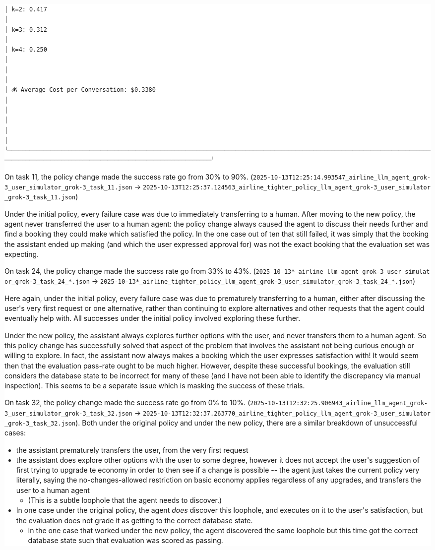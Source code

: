 ```
│ k=2: 0.417                                                                                                                                                                      │
│ k=3: 0.312                                                                                                                                                                      │
│ k=4: 0.250                                                                                                                                                                      │
│                                                                                                                                                                                 │
│ 💰 Average Cost per Conversation: $0.3380                                                                                                                                       │
│                                                                                                                                                                                 │
│                                                                                                                                                                                 │
╰─────────────────────────────────────────────────────────────────────────────────────────────────────────────────────────────────────────────────────────────────────────────────╯
```

On task 11, the policy change made the success rate go from 30% to 90%.
(`2025-10-13T12:25:14.993547_airline_llm_agent_grok-3_user_simulator_grok-3_task_11.json` -> `2025-10-13T12:25:37.124563_airline_tighter_policy_llm_agent_grok-3_user_simulator_grok-3_task_11.json`)

Under the initial policy, every failure case was due to immediately transferring to a human. After moving to the new policy, the agent never transferred the user to a human agent: the policy change always caused the agent to discuss their needs further and find a booking they could make which satisfied the policy. In the one case out of ten that still failed, it was simply that the booking the assistant ended up making (and which the user expressed approval for) was not the exact booking that the evaluation set was expecting.


On task 24, the policy change made the success rate go from 33% to 43%.
(`2025-10-13*_airline_llm_agent_grok-3_user_simulator_grok-3_task_24_*.json` -> `2025-10-13*_airline_tighter_policy_llm_agent_grok-3_user_simulator_grok-3_task_24_*.json`)

Here again, under the initial policy, every failure case was due to prematurely transferring to a human, either after discussing the user's very first request or one alternative, rather than continuing to explore alternatives and other requests that the agent could eventually help with. All successes under the initial policy involved exploring these further.

Under the new policy, the assistant always explores further options with the user, and never transfers them to a human agent. So this policy change has successfully solved that aspect of the problem that involves the assistant not being curious enough or willing to explore. In fact, the assistant now always makes a booking which the user expresses satisfaction with! It would seem then that the evaluation pass-rate ought to be much higher. However, despite these successful bookings, the evaluation still considers the database state to be incorrect for many of these (and I have not been able to identify the discrepancy via manual inspection). This seems to be a separate issue which is masking the success of these trials.


On task 32, the policy change made the success rate go from 0% to 10%.
(`2025-10-13T12:32:25.906943_airline_llm_agent_grok-3_user_simulator_grok-3_task_32.json` -> `2025-10-13T12:32:37.263770_airline_tighter_policy_llm_agent_grok-3_user_simulator_grok-3_task_32.json`).
Both under the original policy and under the new policy, there are a similar breakdown of unsuccessful cases:
 * the assistant prematurely transfers the user, from the very first request
 * the assistant does explore other options with the user to some degree, however it does not accept the user's suggestion of first trying to upgrade te economy in order to then see if a change is possible -- the agent just takes the current policy very literally, saying the no-changes-allowed restriction on basic economy applies regardless of any upgrades, and transfers the user to a human agent
    - (This is a subtle loophole that the agent needs to discover.)
 * In one case under the original policy, the agent _does_ discover this loophole, and executes on it to the user's satisfaction, but the evaluation does not grade it as getting to the correct database state. 
    - In the one case that worked under the new policy, the agent discovered the same loophole but this time got the correct database state such that evaluation was scored as passing.
